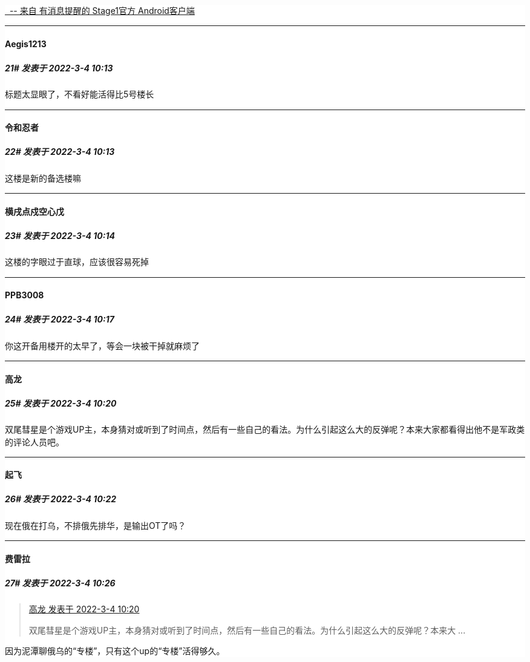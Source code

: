 [  -- 来自 有消息提醒的 Stage1官方 Android客户端](https://www.coolapk.com/apk/140634)

*****

####  Aegis1213  
##### 21#       发表于 2022-3-4 10:13

标题太显眼了，不看好能活得比5号楼长

*****

####  令和忍者  
##### 22#       发表于 2022-3-4 10:13

这楼是新的备选楼嘛

*****

####  横戌点戍空心戊  
##### 23#       发表于 2022-3-4 10:14

这楼的字眼过于直球，应该很容易死掉

*****

####  PPB3008  
##### 24#       发表于 2022-3-4 10:17

你这开备用楼开的太早了，等会一块被干掉就麻烦了

*****

####  高龙  
##### 25#       发表于 2022-3-4 10:20

双尾彗星是个游戏UP主，本身猜对或听到了时间点，然后有一些自己的看法。为什么引起这么大的反弹呢？本来大家都看得出他不是军政类的评论人员吧。

*****

####  起飞  
##### 26#       发表于 2022-3-4 10:22

现在俄在打乌，不排俄先排华，是输出OT了吗？

*****

####  费雷拉  
##### 27#       发表于 2022-3-4 10:26

<blockquote><a href="httphttps://bbs.saraba1st.com/2b/forum.php?mod=redirect&amp;goto=findpost&amp;pid=54911812&amp;ptid=2055879" target="_blank">高龙 发表于 2022-3-4 10:20</a>

双尾彗星是个游戏UP主，本身猜对或听到了时间点，然后有一些自己的看法。为什么引起这么大的反弹呢？本来大 ...</blockquote>
因为泥潭聊俄乌的“专楼”，只有这个up的“专楼”活得够久。
